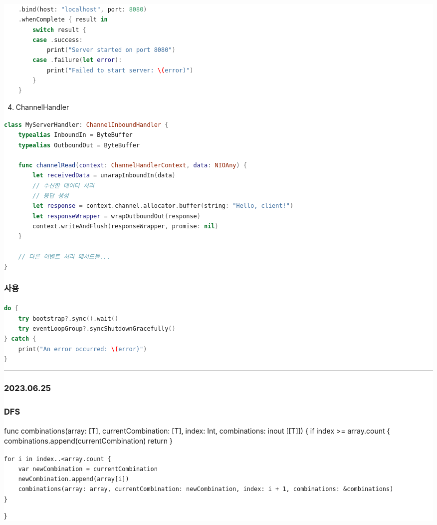 ```swift
    .bind(host: "localhost", port: 8080)
    .whenComplete { result in
        switch result {
        case .success:
            print("Server started on port 8080")
        case .failure(let error):
            print("Failed to start server: \(error)")
        }
    }
```
4. ChannelHandler
```swift 
class MyServerHandler: ChannelInboundHandler {
    typealias InboundIn = ByteBuffer
    typealias OutboundOut = ByteBuffer

    func channelRead(context: ChannelHandlerContext, data: NIOAny) {
        let receivedData = unwrapInboundIn(data)
        // 수신한 데이터 처리
        // 응답 생성
        let response = context.channel.allocator.buffer(string: "Hello, client!")
        let responseWrapper = wrapOutboundOut(response)
        context.writeAndFlush(responseWrapper, promise: nil)
    }

    // 다른 이벤트 처리 메서드들...
}
```
### 사용
```swift
do {
    try bootstrap?.sync().wait()
    try eventLoopGroup?.syncShutdownGracefully()
} catch {
    print("An error occurred: \(error)")
}
```
---
### 2023.06.25
### DFS
func combinations<T>(array: [T], currentCombination: [T], index: Int, combinations: inout [[T]]) {
    if index >= array.count {
        combinations.append(currentCombination)
        return
    }
    
    for i in index..<array.count {
        var newCombination = currentCombination
        newCombination.append(array[i])
        combinations(array: array, currentCombination: newCombination, index: i + 1, combinations: &combinations)
    }
}
